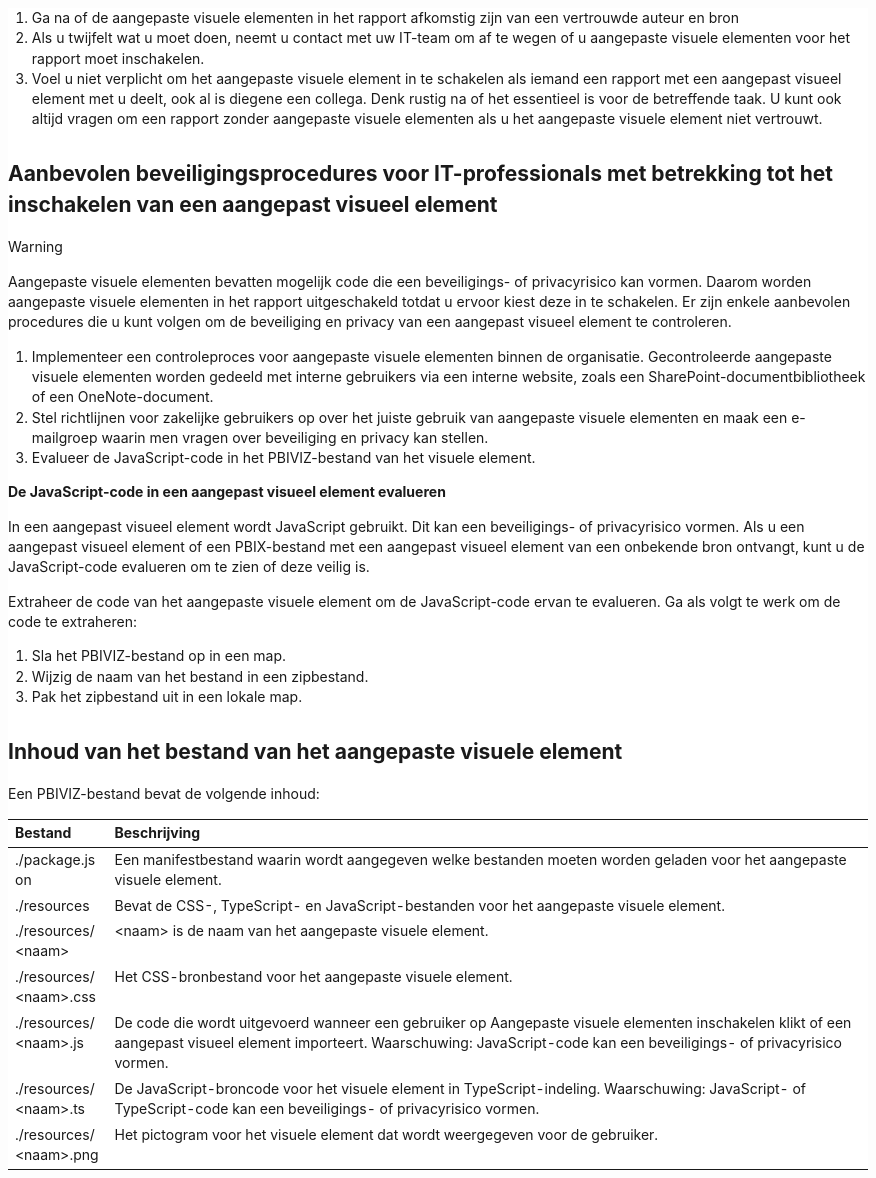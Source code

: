 1. Ga na of de aangepaste visuele elementen in het rapport afkomstig zijn van een vertrouwde auteur en bron
2. Als u twijfelt wat u moet doen, neemt u contact met uw IT-team om af te wegen of u aangepaste visuele elementen voor het rapport moet inschakelen.
3. Voel u niet verplicht om het aangepaste visuele element in te schakelen als iemand een rapport met een aangepast visueel element met u deelt, ook al is diegene een collega. Denk rustig na of het essentieel is voor de betreffende taak. U kunt ook altijd vragen om een rapport zonder aangepaste visuele elementen als u het aangepaste visuele element niet vertrouwt.

## <a name="security-best-practices-for-it-professionals-to-enable-a-custom-visual"></a>Aanbevolen beveiligingsprocedures voor IT-professionals met betrekking tot het inschakelen van een aangepast visueel element
<a name="security"></a>

> [!WARNING]
> Aangepaste visuele elementen bevatten mogelijk code die een beveiligings- of privacyrisico kan vormen. Daarom worden aangepaste visuele elementen in het rapport uitgeschakeld totdat u ervoor kiest deze in te schakelen. Er zijn enkele aanbevolen procedures die u kunt volgen om de beveiliging en privacy van een aangepast visueel element te controleren.
> 
> 

1. Implementeer een controleproces voor aangepaste visuele elementen binnen de organisatie. Gecontroleerde aangepaste visuele elementen worden gedeeld met interne gebruikers via een interne website, zoals een SharePoint-documentbibliotheek of een OneNote-document.
2. Stel richtlijnen voor zakelijke gebruikers op over het juiste gebruik van aangepaste visuele elementen en maak een e-mailgroep waarin men vragen over beveiliging en privacy kan stellen.
3. Evalueer de JavaScript-code in het PBIVIZ-bestand van het visuele element.

**De JavaScript-code in een aangepast visueel element evalueren**

In een aangepast visueel element wordt JavaScript gebruikt. Dit kan een beveiligings- of privacyrisico vormen. Als u een aangepast visueel element of een PBIX-bestand met een aangepast visueel element van een onbekende bron ontvangt, kunt u de JavaScript-code evalueren om te zien of deze veilig is.

Extraheer de code van het aangepaste visuele element om de JavaScript-code ervan te evalueren. Ga als volgt te werk om de code te extraheren:  

1. Sla het PBIVIZ-bestand op in een map.
2. Wijzig de naam van het bestand in een zipbestand.
3. Pak het zipbestand uit in een lokale map.

## <a name="custom-visual-file-contents"></a>Inhoud van het bestand van het aangepaste visuele element
Een PBIVIZ-bestand bevat de volgende inhoud:

| **Bestand** | **Beschrijving** |
|:--- |:--- |
| ./package.json |Een manifestbestand waarin wordt aangegeven welke bestanden moeten worden geladen voor het aangepaste visuele element. |
| ./resources |Bevat de CSS-, TypeScript- en JavaScript-bestanden voor het aangepaste visuele element. |
| ./resources/&lt;naam&gt; |&lt;naam&gt; is de naam van het aangepaste visuele element. |
| ./resources/&lt;naam&gt;.css |Het CSS-bronbestand voor het aangepaste visuele element. |
| ./resources/&lt;naam&gt;.js |De code die wordt uitgevoerd wanneer een gebruiker op Aangepaste visuele elementen inschakelen klikt of een aangepast visueel element importeert. Waarschuwing: JavaScript-code kan een beveiligings- of privacyrisico vormen. |
| ./resources/&lt;naam&gt;.ts |De JavaScript-broncode voor het visuele element in TypeScript-indeling. Waarschuwing: JavaScript- of TypeScript-code kan een beveiligings- of privacyrisico vormen. |
| ./resources/&lt;naam&gt;.png |Het pictogram voor het visuele element dat wordt weergegeven voor de gebruiker. |

